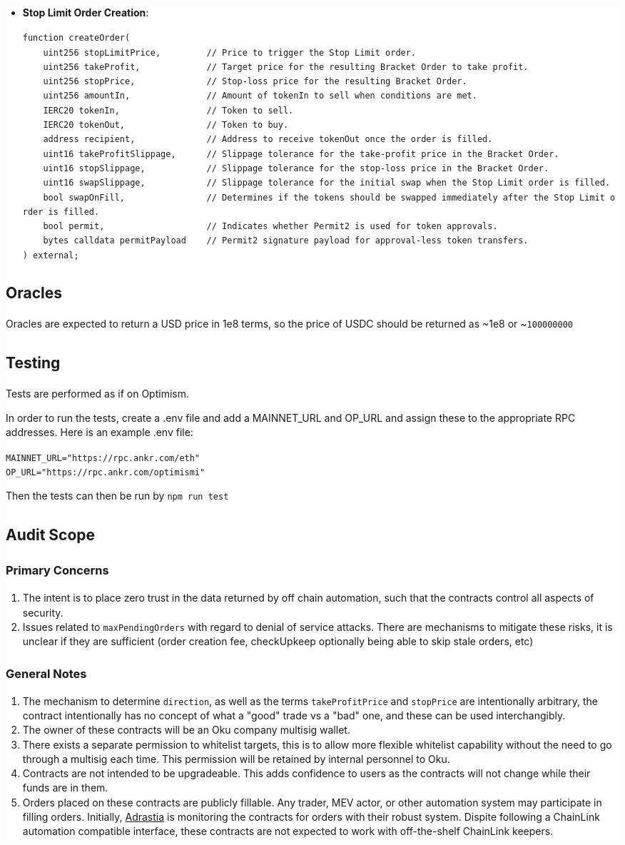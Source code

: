 - **Stop Limit Order Creation**:
    ```solidity
    function createOrder(
        uint256 stopLimitPrice,         // Price to trigger the Stop Limit order.
        uint256 takeProfit,             // Target price for the resulting Bracket Order to take profit.
        uint256 stopPrice,              // Stop-loss price for the resulting Bracket Order.
        uint256 amountIn,               // Amount of tokenIn to sell when conditions are met.
        IERC20 tokenIn,                 // Token to sell.
        IERC20 tokenOut,                // Token to buy.
        address recipient,              // Address to receive tokenOut once the order is filled.
        uint16 takeProfitSlippage,      // Slippage tolerance for the take-profit price in the Bracket Order.
        uint16 stopSlippage,            // Slippage tolerance for the stop-loss price in the Bracket Order.
        uint16 swapSlippage,            // Slippage tolerance for the initial swap when the Stop Limit order is filled.
        bool swapOnFill,                // Determines if the tokens should be swapped immediately after the Stop Limit order is filled.
        bool permit,                    // Indicates whether Permit2 is used for token approvals.
        bytes calldata permitPayload    // Permit2 signature payload for approval-less token transfers.
    ) external;
    ```

## Oracles

Oracles are expected to return a USD price in 1e8 terms, so the price of USDC should be returned as ~1e8 or ~`100000000`

## Testing

Tests are performed as if on Optimism.

In order to run the tests, create a .env file and add a MAINNET_URL and OP_URL and assign these to the appropriate RPC addresses. Here is an example .env file: 

```
MAINNET_URL="https://rpc.ankr.com/eth"
OP_URL="https://rpc.ankr.com/optimismi"
```
Then the tests can then be run by ```npm run test```

## Audit Scope

### Primary Concerns
1. The intent is to place zero trust in the data returned by off chain automation, such that the contracts control all aspects of security.
2. Issues related to `maxPendingOrders` with regard to denial of service attacks. There are mechanisms to mitigate these risks, it is unclear if they are sufficient (order creation fee, checkUpkeep optionally being able to skip stale orders, etc)


### General Notes
1. The mechanism to determine `direction`, as well as the terms `takeProfitPrice` and `stopPrice` are intentionally arbitrary, the contract intentionally has no concept of what a "good" trade vs a "bad" one, and these can be used interchangibly. 
2. The owner of these contracts will be an Oku company multisig wallet. 
3. There exists a separate permission to whitelist targets, this is to allow more flexible whitelist capability without the need to go through a multisig each time. This permission will be retained by internal personnel to Oku.  
4. Contracts are not intended to be upgradeable. This adds confidence to users as the contracts will not change while their funds are in them. 
5. Orders placed on these contracts are publicly fillable. Any trader, MEV actor, or other automation system may participate in filling orders. Initially, [Adrastia](https://adrastia.io/) is monitoring the contracts for orders with their robust system. Dispite following a ChainLink automation compatible interface, these contracts are not expected to work with off-the-shelf ChainLink keepers. 